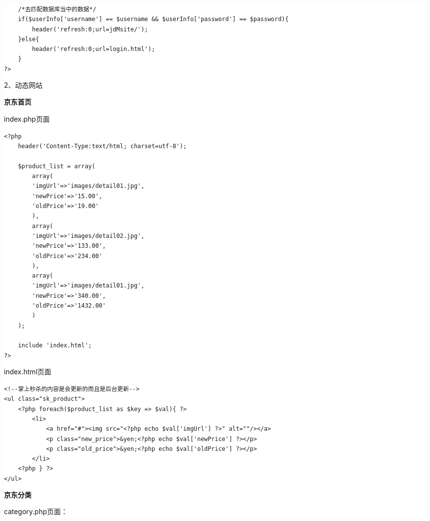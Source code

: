 	    /*去匹配数据库当中的数据*/
	    if($userInfo['username'] == $username && $userInfo['password'] == $password){
	        header('refresh:0;url=jdMsite/');
	    }else{
	        header('refresh:0;url=login.html');
	    }
	?>


2、动态网站   
   
**京东首页**

index.php页面

    <?php
        header('Content-Type:text/html; charset=utf-8');
    
        $product_list = array(
            array(
            'imgUrl'=>'images/detail01.jpg',
            'newPrice'=>'15.00',
            'oldPrice'=>'19.00'
            ),
            array(
            'imgUrl'=>'images/detail02.jpg',
            'newPrice'=>'133.00',
            'oldPrice'=>'234.00'
            ),
            array(
            'imgUrl'=>'images/detail01.jpg',
            'newPrice'=>'340.00',
            'oldPrice'=>'1432.00'
            )
        );
    
        include 'index.html';
    ?>

index.html页面

    <!--掌上秒杀的内容是会更新的而且是后台更新-->
    <ul class="sk_product">
        <?php foreach($product_list as $key => $val){ ?>
            <li>
                <a href="#"><img src="<?php echo $val['imgUrl'] ?>" alt=""/></a>
                <p class="new_price">&yen;<?php echo $val['newPrice'] ?></p>
                <p class="old_price">&yen;<?php echo $val['oldPrice'] ?></p>
            </li>
        <?php } ?>
    </ul>


**京东分类**

category.php页面：
	
